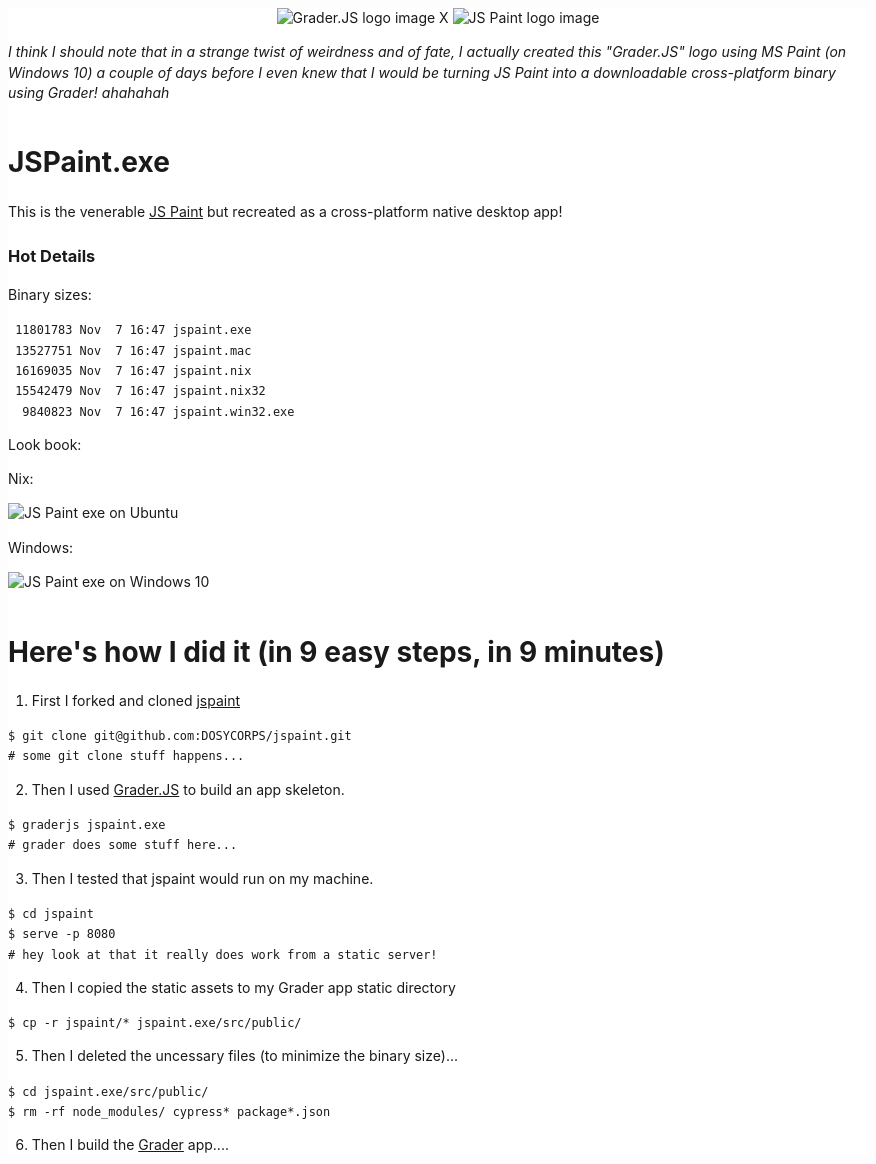 
<p align=center>
  <img width=150 alt="Grader.JS logo image" src=https://github.com/c9fe/graderjs/raw/master/.readme-assets/grader_logo.png>
  X
  <img width=150 alt="JS Paint logo image" src=https://github.com/c9fe/jspaint.exe/raw/master/src/public/images/icons/192x192.png>
</p>

*I think I should note that in a strange twist of weirdness and of fate, I actually created this "Grader.JS" logo using MS Paint (on Windows 10) a couple of days before I even knew that I would be turning JS Paint into a downloadable cross-platform binary using Grader! ahahahah*

# JSPaint.exe

This is the venerable [JS Paint](https://github.com/1j01/jspaint) but recreated as a cross-platform native desktop app!

### Hot Details

Binary sizes:

```text
 11801783 Nov  7 16:47 jspaint.exe
 13527751 Nov  7 16:47 jspaint.mac
 16169035 Nov  7 16:47 jspaint.nix
 15542479 Nov  7 16:47 jspaint.nix32
  9840823 Nov  7 16:47 jspaint.win32.exe
```

Look book:

Nix:

![JS Paint exe on Ubuntu](https://github.com/c9fe/jspaint.exe/raw/master/.readme-assets/jspaint-ubuntu.JPG)

Windows:

![JS Paint exe on Windows 10](https://github.com/c9fe/jspaint.exe/raw/master/.readme-assets/jspaint-windows.JPG)

# Here's how I did it (in 9 easy steps, in 9 minutes)

1. First I forked and cloned [jspaint](https://github.com/1j01/jspaint)
  ```console
  $ git clone git@github.com:DOSYCORPS/jspaint.git
  # some git clone stuff happens...
  ```
2. Then I used [Grader.JS](https://github.com/c9fe/graderjs) to build an app skeleton.
  ```console
  $ graderjs jspaint.exe
  # grader does some stuff here...
  ```
3. Then I tested that jspaint would run on my machine.
  ```console
  $ cd jspaint
  $ serve -p 8080
  # hey look at that it really does work from a static server!
  ```
4. Then I copied the static assets to my Grader app static directory
  ```console
  $ cp -r jspaint/* jspaint.exe/src/public/
  ```
5. Then I deleted the uncessary files (to minimize the binary size)...
  ```console
  $ cd jspaint.exe/src/public/
  $ rm -rf node_modules/ cypress* package*.json 
  ```
6. Then I build the [Grader](https://github.com/c9fe/graderjs) app....